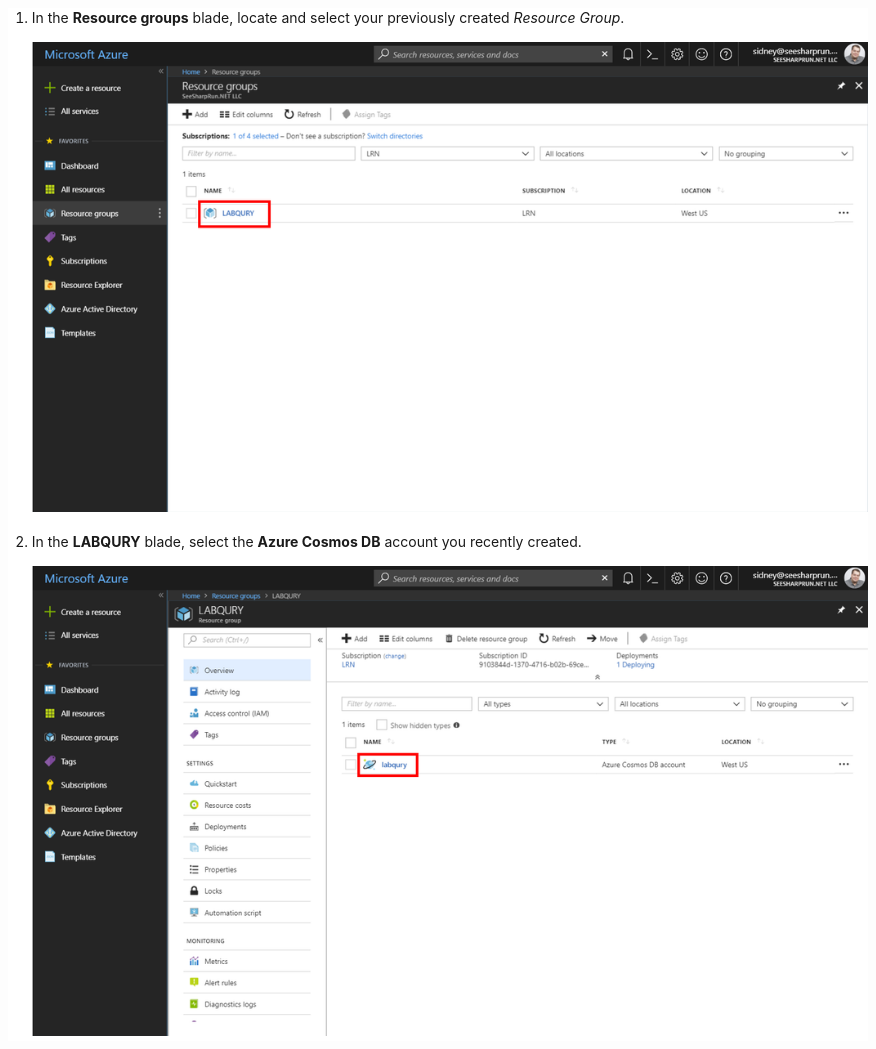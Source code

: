 1. In the **Resource groups** blade, locate and select your previously created *Resource Group*.

    ![Lab resource group](media/lab_resource_group.png)

1. In the **LABQURY** blade, select the **Azure Cosmos DB** account you recently created.

    ![Cosmos resource](media/cosmos_resource.png)
